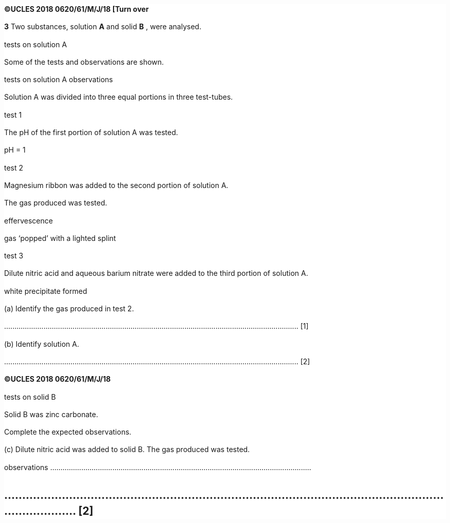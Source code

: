 
**©UCLES 2018 0620/61/M/J/18 [Turn over** 

**3** Two substances, solution **A** and solid **B** , were analysed. 

 tests on solution A 

 Some of the tests and observations are shown. 

 tests on solution A observations 

 Solution A was divided into three equal portions in three test-tubes. 

 test 1 

 The pH of the first portion of solution A was tested. 

 pH = 1 

 test 2 

 Magnesium ribbon was added to the second portion of solution A. 

 The gas produced was tested. 

 effervescence 

 gas ‘popped’ with a lighted splint 

 test 3 

 Dilute nitric acid and aqueous barium nitrate were added to the third portion of solution A. 

 white precipitate formed 

 (a) Identify the gas produced in test 2. 

 .............................................................................................................................................. [1] 

 (b) Identify solution A. 

 .............................................................................................................................................. [2] 


**©UCLES 2018 0620/61/M/J/18** 

 tests on solid B 

 Solid B was zinc carbonate. 

 Complete the expected observations. 

 (c) Dilute nitric acid was added to solid B. The gas produced was tested. 

 observations .............................................................................................................................. 

## .............................................................................................................................................. [2] 
